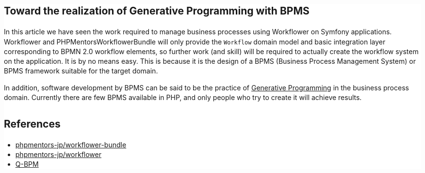## Toward the realization of Generative Programming with BPMS

In this article we have seen the work required to manage business processes using Workflower on Symfony applications. Workflower and PHPMentorsWorkflowerBundle will only provide the `Workflow` domain model and basic integration layer corresponding to BPMN 2.0 workflow elements, so further work (and skill) will be required to actually create the workflow system on the application. It is by no means easy. This is because it is the design of a BPMS (Business Process Management System) or BPMS framework suitable for the target domain.

In addition, software development by BPMS can be said to be the practice of [Generative Programming](https://www.amazon.com/dp/0201309777/ref=cm_sw_r_tw_dp_x_Yj8nybT850KQV) in the business process domain. Currently there are few BPMS available in PHP, and only people who try to create it will achieve results.

## References

- [phpmentors-jp/workflower-bundle](https://github.com/phpmentors-jp/workflower-bundle)
- [phpmentors-jp/workflower](https://github.com/phpmentors-jp/workflower)
- [Q-BPM](http://en.q-bpm.org/mediawiki/index.php?title=Main_Page)
